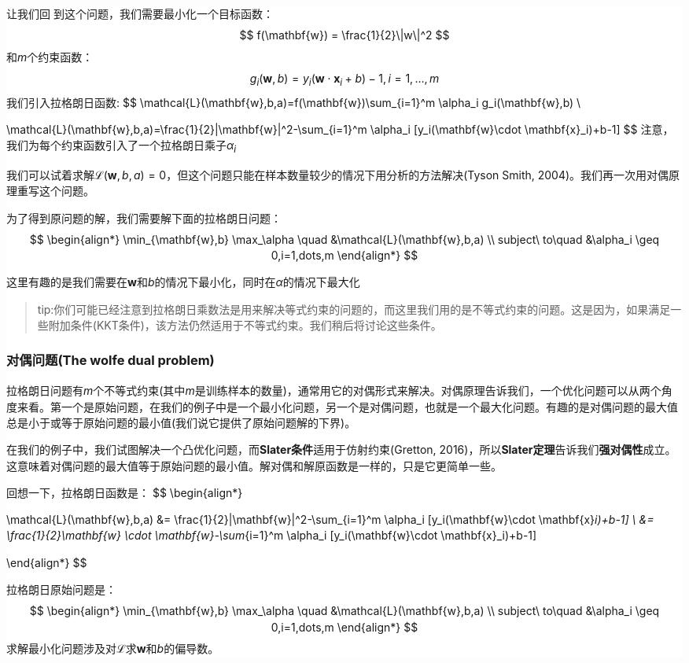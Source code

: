 让我们回 到这个问题，我们需要最小化一个目标函数：
$$
f(\mathbf{w}) = \frac{1}{2}\|w\|^2
$$
和$m$个约束函数：
$$
g_i(\mathbf{w},b)=y_i(\mathbf{w}\cdot \mathbf{x}_i+b)-1,i=1,\dots,m
$$
我们引入拉格朗日函数:
$$
\mathcal{L}(\mathbf{w},b,a)=f(\mathbf{w})\sum_{i=1}^m \alpha_i g_i(\mathbf{w},b) \\

\mathcal{L}(\mathbf{w},b,a)=\frac{1}{2}\|\mathbf{w}\|^2-\sum_{i=1}^m \alpha_i [y_i(\mathbf{w}\cdot \mathbf{x}_i)+b-1]
$$
注意，我们为每个约束函数引入了一个拉格朗日乘子$\alpha_i$

我们可以试着求解$\mathcal{L}(\mathbf{w},b,a)=0$，但这个问题只能在样本数量较少的情况下用分析的方法解决(Tyson Smith, 2004)。我们再一次用对偶原理重写这个问题。

为了得到原问题的解，我们需要解下面的拉格朗日问题：
$$
\begin{align*}
\min_{\mathbf{w},b} \max_\alpha \quad &\mathcal{L}(\mathbf{w},b,a) \\
subject\ to\quad &\alpha_i \geq 0,i=1,dots,m
\end{align*}
$$

这里有趣的是我们需要在$\mathbf{w}$和$b$的情况下最小化，同时在$\alpha$的情况下最大化

> tip:你们可能已经注意到拉格朗日乘数法是用来解决等式约束的问题的，而这里我们用的是不等式约束的问题。这是因为，如果满足一些附加条件(KKT条件)，该方法仍然适用于不等式约束。我们稍后将讨论这些条件。



### 对偶问题(The wolfe dual problem)

拉格朗日问题有$m$个不等式约束(其中$m$是训练样本的数量)，通常用它的对偶形式来解决。对偶原理告诉我们，一个优化问题可以从两个角度来看。第一个是原始问题，在我们的例子中是一个最小化问题，另一个是对偶问题，也就是一个最大化问题。有趣的是对偶问题的最大值总是小于或等于原始问题的最小值(我们说它提供了原始问题解的下界)。

在我们的例子中，我们试图解决一个凸优化问题，而**Slater条件**适用于仿射约束(Gretton, 2016)，所以**Slater定理**告诉我们**强对偶性**成立。这意味着对偶问题的最大值等于原始问题的最小值。解对偶和解原函数是一样的，只是它更简单一些。

回想一下，拉格朗日函数是：
$$
\begin{align*}

\mathcal{L}(\mathbf{w},b,a) &= \frac{1}{2}\|\mathbf{w}\|^2-\sum_{i=1}^m \alpha_i [y_i(\mathbf{w}\cdot \mathbf{x}_i)+b-1] \\
&= \frac{1}{2}\mathbf{w} \cdot \mathbf{w}-\sum_{i=1}^m \alpha_i [y_i(\mathbf{w}\cdot \mathbf{x}_i)+b-1]

\end{align*}
$$

拉格朗日原始问题是：
$$
\begin{align*}
\min_{\mathbf{w},b} \max_\alpha \quad &\mathcal{L}(\mathbf{w},b,a) \\
subject\ to\quad &\alpha_i \geq 0,i=1,dots,m
\end{align*}
$$
求解最小化问题涉及对$\mathcal{L}$求$\mathbf{w}$和$b$的偏导数。
